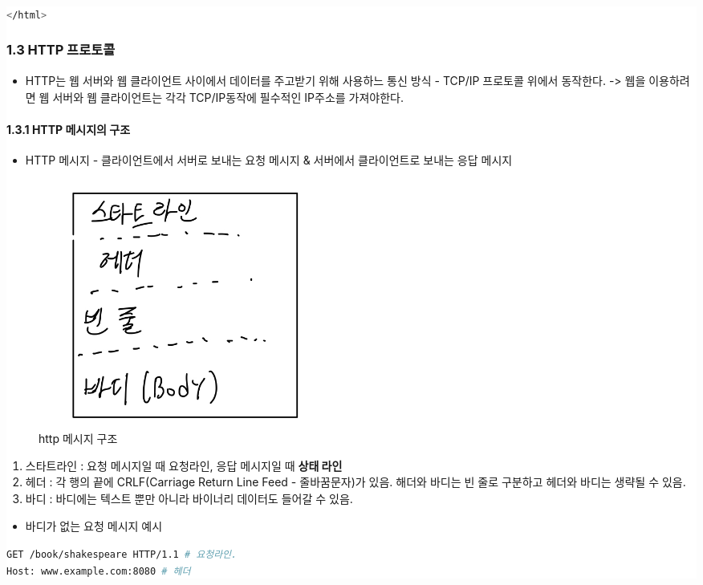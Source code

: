 ```bash
</html>
```

### 1.3 HTTP 프로토콜

- HTTP는 웹 서버와 웹 클라이언트 사이에서 데이터를 주고받기 위해 사용하느 통신 방식 - TCP/IP 프로토콜 위에서 동작한다. -> 웹을 이용하려면 웹 서버와 웹 클라이언트는 각각 TCP/IP동작에 필수적인 IP주소를 가져야한다.

#### **1.3.1 HTTP 메시지의 구조**

- HTTP 메시지 - 클라이언트에서 서버로 보내는 요청 메시지 & 서버에서 클라이언트로 보내는 응답 메시지

<figure>
    <img src="./assets/images/httpmessage.jpg" height="50%" width="50%"/>
    <figcaption>http 메시지 구조</figcaption>
</figure>

1. 스타트라인 : 요청 메시지일 때 요청라인, 응답 메시지일 때 **상태 라인**
2. 헤더 : 각 행의 끝에 CRLF(Carriage Return Line Feed - 줄바꿈문자)가 있음. 해더와 바디는 빈 줄로 구분하고 헤더와 바디는 생략될 수 있음.
3. 바디 : 바디에는 텍스트 뿐만 아니라 바이너리 데이터도 들어갈 수 있음.

- 바디가 없는 요청 메시지 예시

```bash
GET /book/shakespeare HTTP/1.1 # 요청라인.
Host: www.example.com:8080 # 헤더
```
